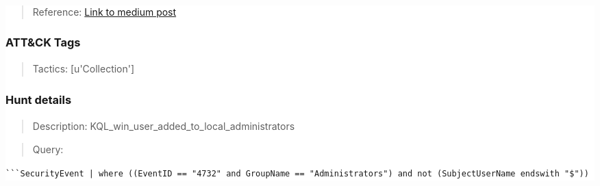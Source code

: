 > Reference: [Link to medium post](https://raw.githubusercontent.com/wortell/KQL/master/KQL_win_user_added_to_local_administrators.txt)

### ATT&CK Tags

> Tactics: [u'Collection']

### Hunt details

> Description: KQL_win_user_added_to_local_administrators

> Query:

```t
```SecurityEvent | where ((EventID == "4732" and GroupName == "Administrators") and not (SubjectUserName endswith "$"))
```

